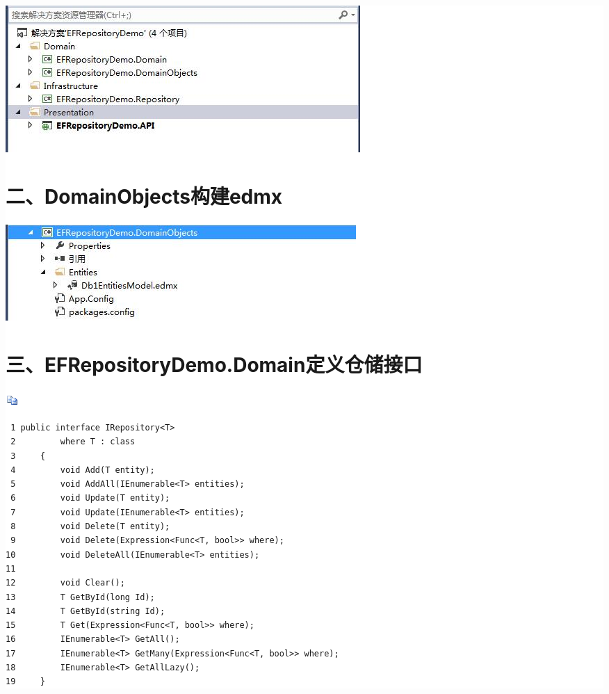 ![img](assets/422470-20160414120035910-1165674165.jpg)

 

# **二、DomainObjects构建edmx**

![img](assets/422470-20160414120147848-1359112859.jpg)

 

# **三、EFRepositoryDemo.Domain定义仓储接口**

[![复制代码](assets/copycode.gif)](javascript:void(0);)

```
 1 public interface IRepository<T>
 2         where T : class
 3     {
 4         void Add(T entity);
 5         void AddAll(IEnumerable<T> entities);
 6         void Update(T entity);
 7         void Update(IEnumerable<T> entities);
 8         void Delete(T entity);
 9         void Delete(Expression<Func<T, bool>> where);
10         void DeleteAll(IEnumerable<T> entities);
11 
12         void Clear();
13         T GetById(long Id);
14         T GetById(string Id);
15         T Get(Expression<Func<T, bool>> where);
16         IEnumerable<T> GetAll();
17         IEnumerable<T> GetMany(Expression<Func<T, bool>> where);
18         IEnumerable<T> GetAllLazy();
19     }
```
